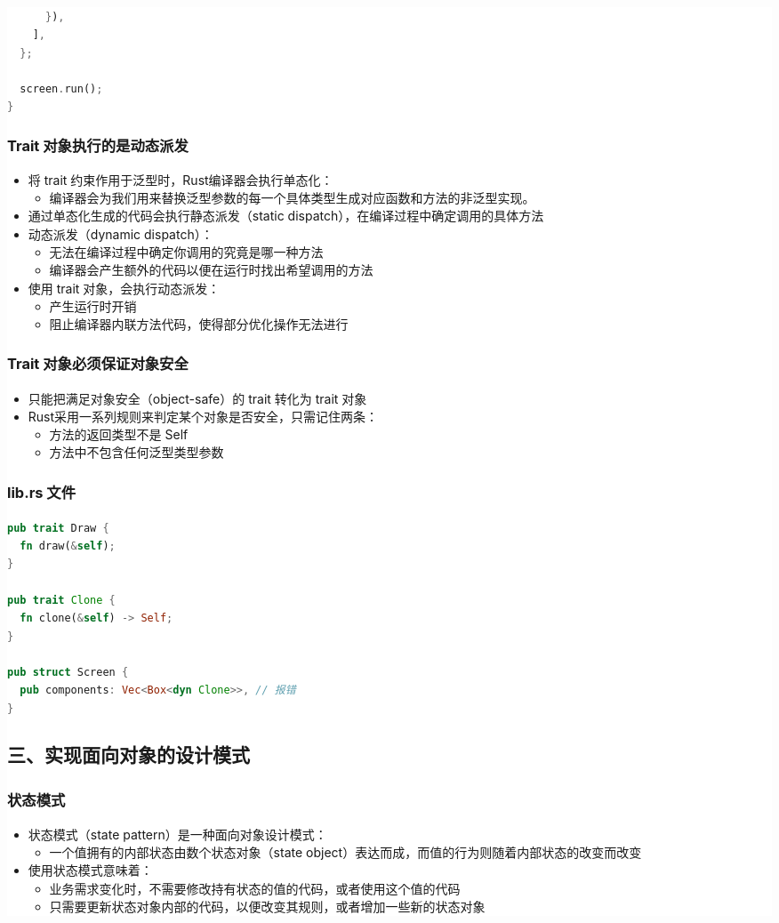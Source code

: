 ```rust
      }),
    ],
  };
  
  screen.run();
}
```

### Trait 对象执行的是动态派发

- 将 trait 约束作用于泛型时，Rust编译器会执行单态化：
  - 编译器会为我们用来替换泛型参数的每一个具体类型生成对应函数和方法的非泛型实现。
- 通过单态化生成的代码会执行静态派发（static dispatch），在编译过程中确定调用的具体方法
- 动态派发（dynamic dispatch）：
  - 无法在编译过程中确定你调用的究竟是哪一种方法
  - 编译器会产生额外的代码以便在运行时找出希望调用的方法
- 使用 trait 对象，会执行动态派发：
  - 产生运行时开销
  - 阻止编译器内联方法代码，使得部分优化操作无法进行

### Trait 对象必须保证对象安全

- 只能把满足对象安全（object-safe）的 trait 转化为 trait 对象
- Rust采用一系列规则来判定某个对象是否安全，只需记住两条：
  - 方法的返回类型不是 Self
  - 方法中不包含任何泛型类型参数

### lib.rs 文件

```rust
pub trait Draw {
  fn draw(&self);
}

pub trait Clone {
  fn clone(&self) -> Self;
}

pub struct Screen {
  pub components: Vec<Box<dyn Clone>>, // 报错
}
```

## 三、实现面向对象的设计模式

### 状态模式

- 状态模式（state pattern）是一种面向对象设计模式：
  - 一个值拥有的内部状态由数个状态对象（state object）表达而成，而值的行为则随着内部状态的改变而改变
- 使用状态模式意味着：
  - 业务需求变化时，不需要修改持有状态的值的代码，或者使用这个值的代码
  - 只需要更新状态对象内部的代码，以便改变其规则，或者增加一些新的状态对象
